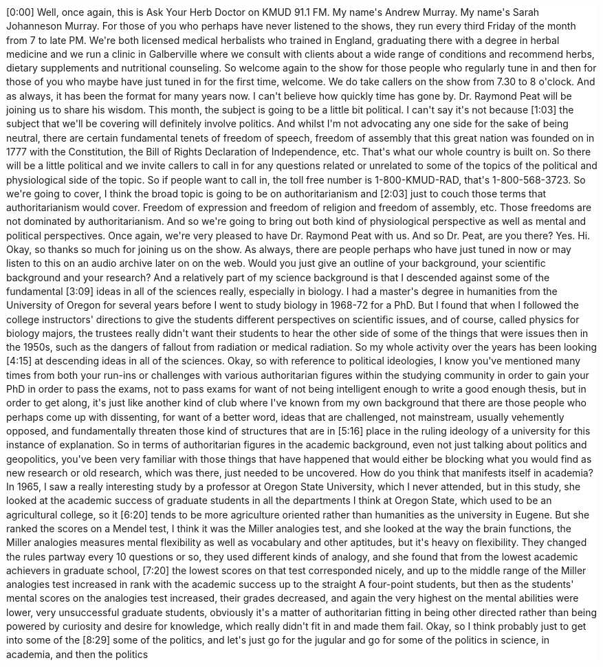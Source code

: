  [0:00] Well, once again, this is Ask Your Herb Doctor on KMUD 91.1 FM. My name's Andrew Murray. My name's Sarah Johanneson Murray. For those of you who perhaps have never listened to the shows, they run every third Friday of the month from 7 to late PM. We're both licensed medical herbalists who trained in England, graduating there with a degree in herbal medicine and we run a clinic in Galberville where we consult with clients about a wide range of conditions and recommend herbs, dietary supplements and nutritional counseling. So welcome again to the show for those people who regularly tune in and then for those of you who maybe have just tuned in for the first time, welcome. We do take callers on the show from 7.30 to 8 o'clock. And as always, it has been the format for many years now. I can't believe how quickly time has gone by. Dr. Raymond Peat will be joining us to share his wisdom. This month, the subject is going to be a little bit political. I can't say it's not because [1:03] the subject that we'll be covering will definitely involve politics. And whilst I'm not advocating any one side for the sake of being neutral, there are certain fundamental tenets of freedom of speech, freedom of assembly that this great nation was founded on in 1777 with the Constitution, the Bill of Rights Declaration of Independence, etc. That's what our whole country is built on. So there will be a little political and we invite callers to call in for any questions related or unrelated to some of the topics of the political and physiological side of the topic. So if people want to call in, the toll free number is 1-800-KMUD-RAD, that's 1-800-568-3723. So we're going to cover, I think the broad topic is going to be on authoritarianism and [2:03] just to couch those terms that authoritarianism would cover. Freedom of expression and freedom of religion and freedom of assembly, etc. Those freedoms are not dominated by authoritarianism. And so we're going to bring out both kind of physiological perspective as well as mental and political perspectives. Once again, we're very pleased to have Dr. Raymond Peat with us. And so Dr. Peat, are you there? Yes. Hi. Okay, so thanks so much for joining us on the show. As always, there are people perhaps who have just tuned in now or may listen to this on an audio archive later on on the web. Would you just give an outline of your background, your scientific background and your research? And a relatively part of my science background is that I descended against some of the fundamental [3:09] ideas in all of the sciences really, especially in biology. I had a master's degree in humanities from the University of Oregon for several years before I went to study biology in 1968-72 for a PhD. But I found that when I followed the college instructors' directions to give the students different perspectives on scientific issues, and of course, called physics for biology majors, the trustees really didn't want their students to hear the other side of some of the things that were issues then in the 1950s, such as the dangers of fallout from radiation or medical radiation. So my whole activity over the years has been looking [4:15] at descending ideas in all of the sciences. Okay, so with reference to political ideologies, I know you've mentioned many times from both your run-ins or challenges with various authoritarian figures within the studying community in order to gain your PhD in order to pass the exams, not to pass exams for want of not being intelligent enough to write a good enough thesis, but in order to get along, it's just like another kind of club where I've known from my own background that there are those people who perhaps come up with dissenting, for want of a better word, ideas that are challenged, not mainstream, usually vehemently opposed, and fundamentally threaten those kind of structures that are in [5:16] place in the ruling ideology of a university for this instance of explanation. So in terms of authoritarian figures in the academic background, even not just talking about politics and geopolitics, you've been very familiar with those things that have happened that would either be blocking what you would find as new research or old research, which was there, just needed to be uncovered. How do you think that manifests itself in academia? In 1965, I saw a really interesting study by a professor at Oregon State University, which I never attended, but in this study, she looked at the academic success of graduate students in all the departments I think at Oregon State, which used to be an agricultural college, so it [6:20] tends to be more agriculture oriented rather than humanities as the university in Eugene. But she ranked the scores on a Mendel test, I think it was the Miller analogies test, and she looked at the way the brain functions, the Miller analogies measures mental flexibility as well as vocabulary and other aptitudes, but it's heavy on flexibility. They changed the rules partway every 10 questions or so, they used different kinds of analogy, and she found that from the lowest academic achievers in graduate school, [7:20] the lowest scores on that test corresponded nicely, and up to the middle range of the Miller analogies test increased in rank with the academic success up to the straight A four-point students, but then as the students' mental scores on the analogies test increased, their grades decreased, and again the very highest on the mental abilities were lower, very unsuccessful graduate students, obviously it's a matter of authoritarian fitting in being other directed rather than being powered by curiosity and desire for knowledge, which really didn't fit in and made them fail. Okay, so I think probably just to get into some of the [8:29] some of the politics, and let's just go for the jugular and go for some of the politics in science, in academia, and then the politics